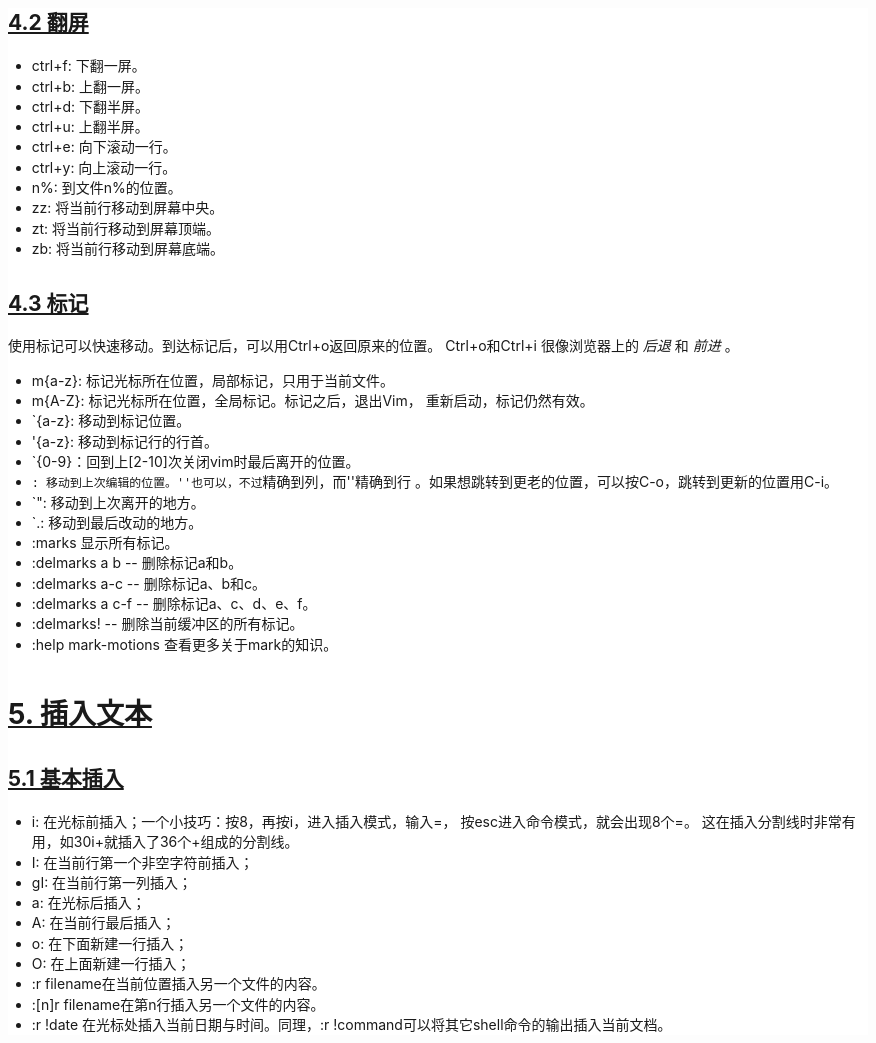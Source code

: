 
## [4.2 翻屏](http://www.cnblogs.com/jiqingwu/archive/2012/06/14/vim_notes.html#id65)

-   ctrl+f: 下翻一屏。
-   ctrl+b: 上翻一屏。
-   ctrl+d: 下翻半屏。
-   ctrl+u: 上翻半屏。
-   ctrl+e: 向下滚动一行。
-   ctrl+y: 向上滚动一行。
-   n%: 到文件n%的位置。
-   zz: 将当前行移动到屏幕中央。
-   zt: 将当前行移动到屏幕顶端。
-   zb: 将当前行移动到屏幕底端。

## [4.3 标记](http://www.cnblogs.com/jiqingwu/archive/2012/06/14/vim_notes.html#id66)

使用标记可以快速移动。到达标记后，可以用Ctrl+o返回原来的位置。 Ctrl+o和Ctrl+i 很像浏览器上的 _后退_ 和 _前进_ 。

-   m{a-z}: 标记光标所在位置，局部标记，只用于当前文件。
-   m{A-Z}: 标记光标所在位置，全局标记。标记之后，退出Vim， 重新启动，标记仍然有效。
-   `{a-z}: 移动到标记位置。
-   '{a-z}: 移动到标记行的行首。
-   `{0-9}：回到上[2-10]次关闭vim时最后离开的位置。
-   ``: 移动到上次编辑的位置。''也可以，不过``精确到列，而''精确到行 。如果想跳转到更老的位置，可以按C-o，跳转到更新的位置用C-i。
-   `": 移动到上次离开的地方。
-   `.: 移动到最后改动的地方。
-   :marks 显示所有标记。
-   :delmarks a b -- 删除标记a和b。
-   :delmarks a-c -- 删除标记a、b和c。
-   :delmarks a c-f -- 删除标记a、c、d、e、f。
-   :delmarks! -- 删除当前缓冲区的所有标记。
-   :help mark-motions 查看更多关于mark的知识。

# [5. 插入文本](http://www.cnblogs.com/jiqingwu/archive/2012/06/14/vim_notes.html#id67)

## [5.1 基本插入](http://www.cnblogs.com/jiqingwu/archive/2012/06/14/vim_notes.html#id68)

-   i: 在光标前插入；一个小技巧：按8，再按i，进入插入模式，输入=， 按esc进入命令模式，就会出现8个=。 这在插入分割线时非常有用，如30i+<esc>就插入了36个+组成的分割线。
-   I: 在当前行第一个非空字符前插入；
-   gI: 在当前行第一列插入；
-   a: 在光标后插入；
-   A: 在当前行最后插入；
-   o: 在下面新建一行插入；
-   O: 在上面新建一行插入；
-   :r filename在当前位置插入另一个文件的内容。
-   :[n]r filename在第n行插入另一个文件的内容。
-   :r !date 在光标处插入当前日期与时间。同理，:r !command可以将其它shell命令的输出插入当前文档。


[^VimHotkey]: [vim快捷键](https://blog.csdn.net/donahue_ldz/article/details/17139361)